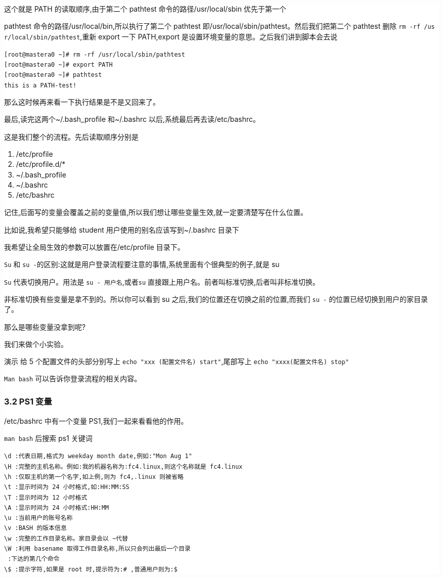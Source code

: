 这个就是 PATH 的读取顺序,由于第二个 pathtest 命令的路径/usr/local/sbin 优先于第一个

pathtest 命令的路径/usr/local/bin,所以执行了第二个 pathtest
即/usr/local/sbin/pathtest。然后我们把第二个 pathtest 删除 `rm -rf /usr/local/sbin/pathtest`,重新 export 一下
PATH,export 是设置环境变量的意思。之后我们讲到脚本会去说

```shell
[root@mastera0 ~]# rm -rf /usr/local/sbin/pathtest
[root@mastera0 ~]# export PATH
[root@mastera0 ~]# pathtest
this is a PATH-test!
```

那么这时候再来看一下执行结果是不是又回来了。

最后,读完这两个~/.bash_profile 和~/.bashrc 以后,系统最后再去读/etc/bashrc。

这是我们整个的流程。先后读取顺序分别是

1. /etc/profile
2. /etc/profile.d/*
3. ~/.bash_profile
4. ~/.bashrc
5. /etc/bashrc

记住,后面写的变量会覆盖之前的变量值,所以我们想让哪些变量生效,就一定要清楚写在什么位置。

比如说,我希望只能够给 student 用户使用的别名应该写到~/.bashrc 目录下

我希望让全局生效的参数可以放置在/etc/profile 目录下。

`Su` 和 `su -`的区别:这就是用户登录流程要注意的事情,系统里面有个很典型的例子,就是 su

`Su` 代表切换用户。用法是 `su - 用户名`,或者`su` 直接跟上用户名。前者叫标准切换,后者叫非标准切换。

非标准切换有些变量是拿不到的。所以你可以看到 su 之后,我们的位置还在切换之前的位置,而我们 `su -` 的位置已经切换到用户的家目录了。

那么是哪些变量没拿到呢?

我们来做个小实验。

演示 给 5 个配置文件的头部分别写上 `echo "xxx (配置文件名) start"`,尾部写上 `echo "xxxx(配置文件名) stop"`

 `Man bash` 可以告诉你登录流程的相关内容。

### 3.2 PS1 变量

/etc/bashrc 中有一个变量 PS1,我们一起来看看他的作用。

`man bash` 后搜索 ps1 关键词

```shell
\d :代表日期,格式为 weekday month date,例如:"Mon Aug 1"
\H :完整的主机名称。例如:我的机器名称为:fc4.linux,则这个名称就是 fc4.linux
\h :仅取主机的第一个名字,如上例,则为 fc4,.linux 则被省略
\t :显示时间为 24 小时格式,如:HH:MM:SS
\T :显示时间为 12 小时格式
\A :显示时间为 24 小时格式:HH:MM
\u :当前用户的账号名称
\v :BASH 的版本信息
\w :完整的工作目录名称。家目录会以 ~代替
\W :利用 basename 取得工作目录名称,所以只会列出最后一个目录
 :下达的第几个命令
\$ :提示字符,如果是 root 时,提示符为:# ,普通用户则为:$
```
